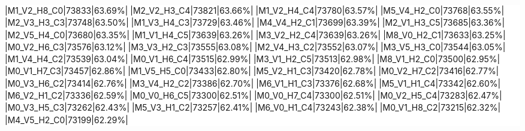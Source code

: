 |M1_V2_H8_C0|73833|63.69%|
|M2_V2_H3_C4|73821|63.66%|
|M1_V2_H4_C4|73780|63.57%|
|M5_V4_H2_C0|73768|63.55%|
|M2_V3_H3_C3|73748|63.50%|
|M1_V3_H4_C3|73729|63.46%|
|M4_V4_H2_C1|73699|63.39%|
|M2_V1_H3_C5|73685|63.36%|
|M2_V5_H4_C0|73680|63.35%|
|M1_V1_H4_C5|73639|63.26%|
|M3_V2_H2_C4|73639|63.26%|
|M8_V0_H2_C1|73633|63.25%|
|M0_V2_H6_C3|73576|63.12%|
|M3_V3_H2_C3|73555|63.08%|
|M2_V4_H3_C2|73552|63.07%|
|M3_V5_H3_C0|73544|63.05%|
|M1_V4_H4_C2|73539|63.04%|
|M0_V1_H6_C4|73515|62.99%|
|M3_V1_H2_C5|73513|62.98%|
|M8_V1_H2_C0|73500|62.95%|
|M0_V1_H7_C3|73457|62.86%|
|M1_V5_H5_C0|73433|62.80%|
|M5_V2_H1_C3|73420|62.78%|
|M0_V2_H7_C2|73416|62.77%|
|M0_V3_H6_C2|73414|62.76%|
|M3_V4_H2_C2|73386|62.70%|
|M6_V1_H1_C3|73376|62.68%|
|M5_V1_H1_C4|73342|62.60%|
|M6_V2_H1_C2|73336|62.59%|
|M0_V0_H6_C5|73300|62.51%|
|M0_V0_H7_C4|73300|62.51%|
|M0_V2_H5_C4|73283|62.47%|
|M0_V3_H5_C3|73262|62.43%|
|M5_V3_H1_C2|73257|62.41%|
|M6_V0_H1_C4|73243|62.38%|
|M0_V1_H8_C2|73215|62.32%|
|M4_V5_H2_C0|73199|62.29%|